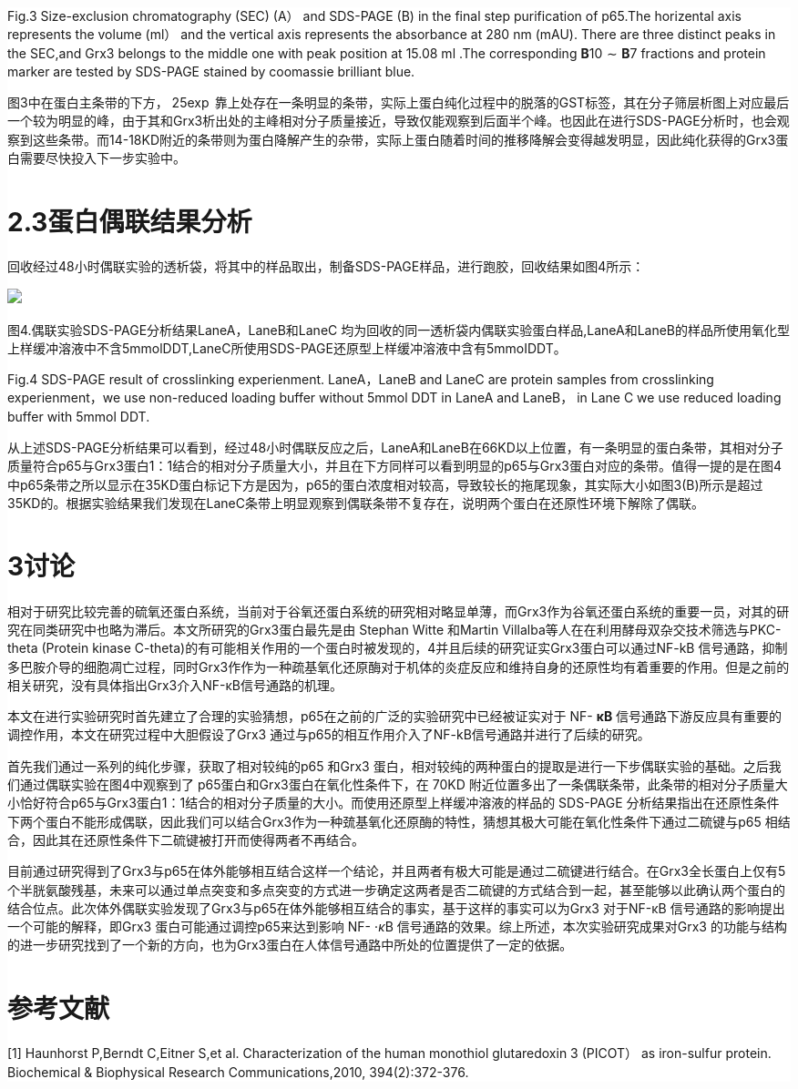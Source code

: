 Fig.3 Size-exclusion chromatography (SEC) (A） and SDS-PAGE (B) in the final step purification of p65.The horizental axis represents the volume (ml） and the vertical axis represents the absorbance at $2 8 0 ~ \mathrm { n m }$ (mAU). There are three distinct peaks in the SEC,and $\mathrm { G r x } 3$ belongs to the middle one with peak position at $1 5 . 0 8 ~ \mathrm { m l }$ .The corresponding $\mathbf { B } 1 0 { \sim } \mathbf { B } 7$ fractions and protein marker are tested by SDS-PAGE stained by coomassie brilliant blue.

图3中在蛋白主条带的下方， $2 5 \exp$ 靠上处存在一条明显的条带，实际上蛋白纯化过程中的脱落的GST标签，其在分子筛层析图上对应最后一个较为明显的峰，由于其和Grx3析出处的主峰相对分子质量接近，导致仅能观察到后面半个峰。也因此在进行SDS-PAGE分析时，也会观察到这些条带。而14-18KD附近的条带则为蛋白降解产生的杂带，实际上蛋白随着时间的推移降解会变得越发明显，因此纯化获得的Grx3蛋白需要尽快投入下一步实验中。

# 2.3蛋白偶联结果分析

回收经过48小时偶联实验的透析袋，将其中的样品取出，制备SDS-PAGE样品，进行跑胶，回收结果如图4所示：

![](images/a9912300e103a569e9d38775baafd8964ebe2d5579afc39755e720b7f9d31517.jpg)

图4.偶联实验SDS-PAGE分析结果LaneA，LaneB和LaneC 均为回收的同一透析袋内偶联实验蛋白样品,LaneA和LaneB的样品所使用氧化型上样缓冲溶液中不含5mmolDDT,LaneC所使用SDS-PAGE还原型上样缓冲溶液中含有5mmoIDDT。

Fig.4 SDS-PAGE result of crosslinking experienment. LaneA，LaneB and LaneC are protein samples from crosslinking experienment，we use non-reduced loading buffer without 5mmol DDT in LaneA and LaneB， in Lane C we use reduced loading buffer with 5mmol DDT.

从上述SDS-PAGE分析结果可以看到，经过48小时偶联反应之后，LaneA和LaneB在66KD以上位置，有一条明显的蛋白条带，其相对分子质量符合p65与Grx3蛋白1：1结合的相对分子质量大小，并且在下方同样可以看到明显的p65与Grx3蛋白对应的条带。值得一提的是在图4中p65条带之所以显示在35KD蛋白标记下方是因为，p65的蛋白浓度相对较高，导致较长的拖尾现象，其实际大小如图3(B)所示是超过35KD的。根据实验结果我们发现在LaneC条带上明显观察到偶联条带不复存在，说明两个蛋白在还原性环境下解除了偶联。

# 3讨论

相对于研究比较完善的硫氧还蛋白系统，当前对于谷氧还蛋白系统的研究相对略显单薄，而Grx3作为谷氧还蛋白系统的重要一员，对其的研究在同类研究中也略为滞后。本文所研究的Grx3蛋白最先是由 Stephan Witte 和Martin Villalba等人在在利用酵母双杂交技术筛选与PKC-theta (Protein kinase C-theta)的有可能相关作用的一个蛋白时被发现的，4并且后续的研究证实Grx3蛋白可以通过NF-kB 信号通路，抑制多巴胺介导的细胞凋亡过程，同时Grx3作作为一种疏基氧化还原酶对于机体的炎症反应和维持自身的还原性均有着重要的作用。但是之前的相关研究，没有具体指出Grx3介入NF-κB信号通路的机理。

本文在进行实验研究时首先建立了合理的实验猜想，p65在之前的广泛的实验研究中已经被证实对于 NF- $\boldsymbol { \kappa } \mathbf { B }$ 信号通路下游反应具有重要的调控作用，本文在研究过程中大胆假设了Grx3 通过与p65的相互作用介入了NF-kB信号通路并进行了后续的研究。

首先我们通过一系列的纯化步骤，获取了相对较纯的p65 和Grx3 蛋白，相对较纯的两种蛋白的提取是进行一下步偶联实验的基础。之后我们通过偶联实验在图4中观察到了 p65蛋白和Grx3蛋白在氧化性条件下，在 $7 0 \mathrm { K D }$ 附近位置多出了一条偶联条带，此条带的相对分子质量大小恰好符合p65与Grx3蛋白1：1结合的相对分子质量的大小。而使用还原型上样缓冲溶液的样品的 SDS-PAGE 分析结果指出在还原性条件下两个蛋白不能形成偶联，因此我们可以结合Grx3作为一种巯基氧化还原酶的特性，猜想其极大可能在氧化性条件下通过二硫键与p65 相结合，因此其在还原性条件下二硫键被打开而使得两者不再结合。

目前通过研究得到了Grx3与p65在体外能够相互结合这样一个结论，并且两者有极大可能是通过二硫键进行结合。在Grx3全长蛋白上仅有5个半胱氨酸残基，未来可以通过单点突变和多点突变的方式进一步确定这两者是否二硫键的方式结合到一起，甚至能够以此确认两个蛋白的结合位点。此次体外偶联实验发现了Grx3与p65在体外能够相互结合的事实，基于这样的事实可以为Grx3 对于NF-κB 信号通路的影响提出一个可能的解释，即Grx3 蛋白可能通过调控p65来达到影响 NF- $\cdot \kappa \mathrm { B }$ 信号通路的效果。综上所述，本次实验研究成果对Grx3 的功能与结构的进一步研究找到了一个新的方向，也为Grx3蛋白在人体信号通路中所处的位置提供了一定的依据。

# 参考文献

[1] Haunhorst P,Berndt C,Eitner S,et al. Characterization of the human monothiol glutaredoxin 3 (PICOT） as iron-sulfur protein. Biochemical & Biophysical Research Communications,2010, 394(2):372-376.
